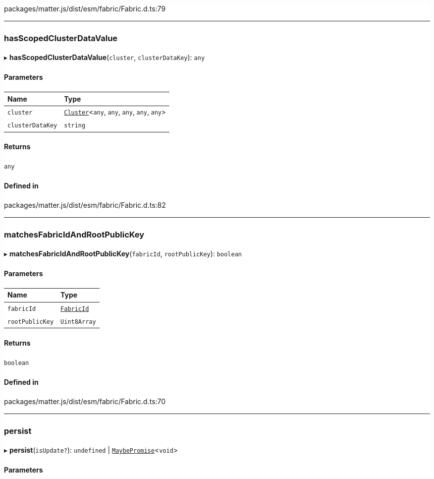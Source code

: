 packages/matter.js/dist/esm/fabric/Fabric.d.ts:79

___

### hasScopedClusterDataValue

▸ **hasScopedClusterDataValue**(`cluster`, `clusterDataKey`): `any`

#### Parameters

| Name | Type |
| :------ | :------ |
| `cluster` | [`Cluster`](../interfaces/exports_cluster.Cluster.md)\<`any`, `any`, `any`, `any`, `any`\> |
| `clusterDataKey` | `string` |

#### Returns

`any`

#### Defined in

packages/matter.js/dist/esm/fabric/Fabric.d.ts:82

___

### matchesFabricIdAndRootPublicKey

▸ **matchesFabricIdAndRootPublicKey**(`fabricId`, `rootPublicKey`): `boolean`

#### Parameters

| Name | Type |
| :------ | :------ |
| `fabricId` | [`FabricId`](../modules/exports_datatype.md#fabricid) |
| `rootPublicKey` | `Uint8Array` |

#### Returns

`boolean`

#### Defined in

packages/matter.js/dist/esm/fabric/Fabric.d.ts:70

___

### persist

▸ **persist**(`isUpdate?`): `undefined` \| [`MaybePromise`](../modules/util_export.md#maybepromise)\<`void`\>

#### Parameters
